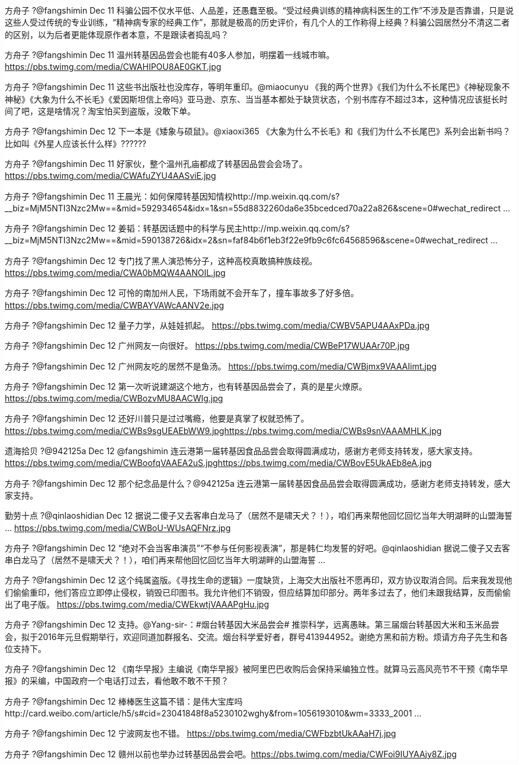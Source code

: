 方舟子 ?@fangshimin  Dec 11 科骗公园不仅水平低、人品差，还愚蠢至极。“受过经典训练的精神病科医生的工作”不涉及是否靠谱，只是说这些人受过传统的专业训练，“精神病专家的经典工作”，那就是极高的历史评价，有几个人的工作称得上经典？科骗公园居然分不清这二者的区别，以为后者更能体现原作者本意，不是跟读者捣乱吗？

方舟子 ?@fangshimin  Dec 11 温州转基因品尝会也能有40多人参加，明摆着一线城市嘛。 https://pbs.twimg.com/media/CWAHIPOU8AE0GKT.jpg

方舟子 ?@fangshimin  Dec 11 这些书出版社也没库存，等明年重印。@miaocunyu 《我的两个世界》《我们为什么不长尾巴》《神秘现象不神秘》《大象为什么不长毛》《爱因斯坦信上帝吗》亚马逊、京东、当当基本都处于缺货状态，个别书库存不超过3本，这种情况应该挺长时间了吧，这是啥情况？淘宝怕买到盗版，没敢下单。

方舟子 ?@fangshimin  Dec 12 下一本是《矮象与硕鼠》。@xiaoxi365 《大象为什么不长毛》和《我们为什么不长尾巴》系列会出新书吗？比如叫《外星人应该长什么样》??????

方舟子 ?@fangshimin  Dec 11 好家伙，整个温州孔庙都成了转基因品尝会会场了。 https://pbs.twimg.com/media/CWAfuZYU4AASviE.jpg

方舟子 ?@fangshimin  Dec 11 王晨光：如何保障转基因知情权http://mp.weixin.qq.com/s?__biz=MjM5NTI3Nzc2Mw==&mid=592934654&idx=1&sn=55d8832260da6e35bcedced70a22a826&scene=0#wechat_redirect …

方舟子 ?@fangshimin  Dec 12 姜韬：转基因话题中的科学与民主http://mp.weixin.qq.com/s?__biz=MjM5NTI3Nzc2Mw==&mid=590138726&idx=2&sn=faf84b6f1eb3f22e9fb9c6fc64568596&scene=0#wechat_redirect …

方舟子 ?@fangshimin  Dec 12 专门找了黑人演恐怖分子，这种高校真敢搞种族歧视。 https://pbs.twimg.com/media/CWA0bMQW4AANOIL.jpg

方舟子 ?@fangshimin  Dec 12 可怜的南加州人民，下场雨就不会开车了，撞车事故多了好多倍。 https://pbs.twimg.com/media/CWBAYVAWcAANV2e.jpg

方舟子 ?@fangshimin  Dec 12 量子力学，从娃娃抓起。 https://pbs.twimg.com/media/CWBV5APU4AAxPDa.jpg

方舟子 ?@fangshimin  Dec 12 广州网友一向很好。 https://pbs.twimg.com/media/CWBeP17WUAAr70P.jpg

方舟子 ?@fangshimin  Dec 12 广州网友吃的居然不是鱼汤。 https://pbs.twimg.com/media/CWBjmx9VAAAIimt.jpg

方舟子 ?@fangshimin  Dec 12 第一次听说建湖这个地方，也有转基因品尝会了，真的是星火燎原。 https://pbs.twimg.com/media/CWBozvMU8AACWIg.jpg

方舟子 ?@fangshimin  Dec 12 还好川普只是过过嘴瘾，他要是真掌了权就恐怖了。 https://pbs.twimg.com/media/CWBs9sgUEAEbWW9.jpghttps://pbs.twimg.com/media/CWBs9snVAAAMHLK.jpg

遗海拾贝 ?@942125a  Dec 12 @fangshimin 连云港第一届转基因食品品尝会取得圆满成功，感谢方老师支持转发，感大家支持。 https://pbs.twimg.com/media/CWBoofqVAAEA2uS.jpghttps://pbs.twimg.com/media/CWBovE5UkAEb8eA.jpg

方舟子 ?@fangshimin  Dec 12 那个纪念品是什么？@942125a 连云港第一届转基因食品品尝会取得圆满成功，感谢方老师支持转发，感大家支持。

勤劳十点 ?@qinlaoshidian  Dec 12 据说二傻子又去客串白龙马了（居然不是啸天犬？！），咱们再来帮他回忆回忆当年大明湖畔的山盟海誓 … https://pbs.twimg.com/media/CWBoU-WUsAQFNrz.jpg

方舟子 ?@fangshimin  Dec 12 “绝对不会当客串演员”“不参与任何影视表演”，那是韩仁均发誓的好吧。@qinlaoshidian 据说二傻子又去客串白龙马了（居然不是啸天犬？！），咱们再来帮他回忆回忆当年大明湖畔的山盟海誓 …

方舟子 ?@fangshimin  Dec 12 这个纯属盗版。《寻找生命的逻辑》一度缺货，上海交大出版社不愿再印，双方协议取消合同。后来我发现他们偷偷重印，他们答应立即停止侵权，销毁已印图书。我允许他们不销毁，但应结算加印部分。两年多过去了，他们未跟我结算，反而偷偷出了电子版。 https://pbs.twimg.com/media/CWEkwtjVAAAPgHu.jpg

方舟子 ?@fangshimin  Dec 12 支持。@Yang-sir-：#烟台转基因大米品尝会# 推崇科学，远离愚昧。第三届烟台转基因大米和玉米品尝会，拟于2016年元旦假期举行，欢迎同道加群报名、交流。烟台科学爱好者，群号413944952。谢绝方黑和前方粉。烦请方舟子先生和各位支持下。

方舟子 ?@fangshimin  Dec 12 《南华早报》主编说《南华早报》被阿里巴巴收购后会保持采编独立性。就算马云高风亮节不干预《南华早报》的采编，中国政府一个电话打过去，看他敢不敢不干预？

方舟子 ?@fangshimin  Dec 12 棒棒医生这篇不错：是伟大宝库吗http://card.weibo.com/article/h5/s#cid=23041848f8a5230102wghy&from=1056193010&wm=3333_2001 …

方舟子 ?@fangshimin  Dec 12 宁波网友也不错。 https://pbs.twimg.com/media/CWFbzbtUkAAaH7j.jpg

方舟子 ?@fangshimin  Dec 12 赣州以前也举办过转基因品尝会吧。https://pbs.twimg.com/media/CWFoi9IUYAAjy8Z.jpg
